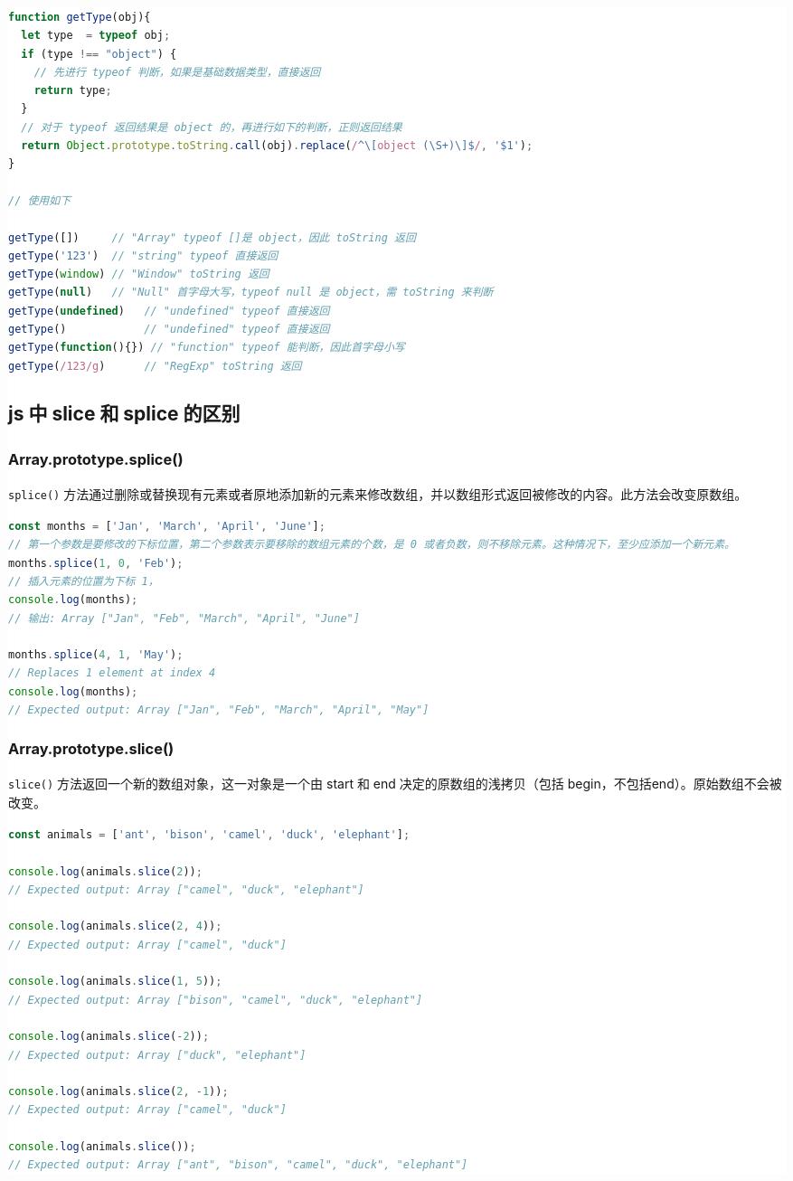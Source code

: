 ```js
function getType(obj){
  let type  = typeof obj;
  if (type !== "object") {
    // 先进行 typeof 判断，如果是基础数据类型，直接返回
    return type;
  }
  // 对于 typeof 返回结果是 object 的，再进行如下的判断，正则返回结果
  return Object.prototype.toString.call(obj).replace(/^\[object (\S+)\]$/, '$1');
}

// 使用如下

getType([])     // "Array" typeof []是 object，因此 toString 返回
getType('123')  // "string" typeof 直接返回
getType(window) // "Window" toString 返回
getType(null)   // "Null" 首字母大写，typeof null 是 object，需 toString 来判断
getType(undefined)   // "undefined" typeof 直接返回
getType()            // "undefined" typeof 直接返回
getType(function(){}) // "function" typeof 能判断，因此首字母小写
getType(/123/g)      // "RegExp" toString 返回
```

## js 中 slice 和 splice 的区别

### Array.prototype.splice()
`splice()` 方法通过删除或替换现有元素或者原地添加新的元素来修改数组，并以数组形式返回被修改的内容。此方法会改变原数组。
```js
const months = ['Jan', 'March', 'April', 'June'];
// 第一个参数是要修改的下标位置，第二个参数表示要移除的数组元素的个数，是 0 或者负数，则不移除元素。这种情况下，至少应添加一个新元素。
months.splice(1, 0, 'Feb');
// 插入元素的位置为下标 1，
console.log(months);
// 输出: Array ["Jan", "Feb", "March", "April", "June"]

months.splice(4, 1, 'May');
// Replaces 1 element at index 4
console.log(months);
// Expected output: Array ["Jan", "Feb", "March", "April", "May"]
```
### Array.prototype.slice()
`slice()` 方法返回一个新的数组对象，这一对象是一个由 start 和 end 决定的原数组的浅拷贝（包括 begin，不包括end）。原始数组不会被改变。
```js
const animals = ['ant', 'bison', 'camel', 'duck', 'elephant'];

console.log(animals.slice(2));
// Expected output: Array ["camel", "duck", "elephant"]

console.log(animals.slice(2, 4));
// Expected output: Array ["camel", "duck"]

console.log(animals.slice(1, 5));
// Expected output: Array ["bison", "camel", "duck", "elephant"]

console.log(animals.slice(-2));
// Expected output: Array ["duck", "elephant"]

console.log(animals.slice(2, -1));
// Expected output: Array ["camel", "duck"]

console.log(animals.slice());
// Expected output: Array ["ant", "bison", "camel", "duck", "elephant"]
```
